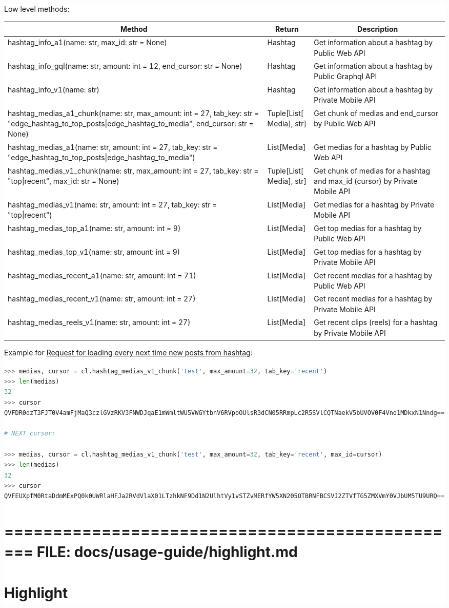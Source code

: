 Low level methods:

| Method                                         | Return  | Description
| ---------------------------------------------- | ------- | --------------------------------------------
| hashtag_info_a1(name: str, max_id: str = None) | Hashtag | Get information about a hashtag by Public Web API
| hashtag_info_gql(name: str, amount: int = 12, end_cursor: str = None) | Hashtag | Get information about a hashtag by Public Graphql API
| hashtag_info_v1(name: str) | Hashtag | Get information about a hashtag by Private Mobile API
| hashtag_medias_a1_chunk(name: str, max_amount: int = 27, tab_key: str = "edge_hashtag_to_top_posts\|edge_hashtag_to_media", end_cursor: str = None) | Tuple[List[Media], str] | Get chunk of medias and end_cursor by Public Web API
| hashtag_medias_a1(name: str, amount: int = 27, tab_key: str = "edge_hashtag_to_top_posts\|edge_hashtag_to_media") | List[Media] | Get medias for a hashtag by Public Web API
| hashtag_medias_v1_chunk(name: str, max_amount: int = 27, tab_key: str = "top\|recent", max_id: str = None) | Tuple[List[Media], str] | Get chunk of medias for a hashtag and max_id (cursor) by Private Mobile API
| hashtag_medias_v1(name: str, amount: int = 27, tab_key: str = "top\|recent") | List[Media] | Get medias for a hashtag by Private Mobile API
| hashtag_medias_top_a1(name: str, amount: int = 9) | List[Media] | Get top medias for a hashtag by Public Web API
| hashtag_medias_top_v1(name: str, amount: int = 9) | List[Media] | Get top medias for a hashtag by Private Mobile API
| hashtag_medias_recent_a1(name: str, amount: int = 71) | List[Media] | Get recent medias for a hashtag by Public Web API
| hashtag_medias_recent_v1(name: str, amount: int = 27) | List[Media] | Get recent medias for a hashtag by Private Mobile API
| hashtag_medias_reels_v1(name: str, amount: int = 27) | List[Media] | Get recent clips (reels) for a hashtag by Private Mobile API

Example for [Request for loading every next time new posts from hashtag](https://github.com/subzeroid/instagrapi/issues/79):

``` python
>>> medias, cursor = cl.hashtag_medias_v1_chunk('test', max_amount=32, tab_key='recent')
>>> len(medias)
32
>>> cursor
QVFDR0dzT3FJT0V4amFjMaQ3czlGVzRKV3FNWDJqaE1mWmltWU5VWGYtbnV6RVpoOUlsR3dCN05RRmpLc2R5SVlCQTNaekV5bUVOV0F4Vno1MDkxN1Nndg==

# NEXT cursor:

>>> medias, cursor = cl.hashtag_medias_v1_chunk('test', max_amount=32, tab_key='recent', max_id=cursor)
>>> len(medias)
32
>>> cursor
QVFEUXpfM0RtaDdmMExPQ0k0UWRlaHFJa2RVdVlaX01LTzhkNF9Dd1N2UlhtVy1vSTZvMERfYW5XN205OTBRNFBCSVJ2ZTVfTG5ZMXVmY0VJbUM5TU9URQ==
```



================================================
FILE: docs/usage-guide/highlight.md
================================================
# Highlight


[homepage]: https://www.contributor-covenant.org
[homepage]: http://contributor-covenant.org
[version]: http://contributor-covenant.org/version/1/4/
[install-docker]: https://docs.docker.com/install/
[pdbpp-home]: https://github.com/pdbpp/pdbpp
[pdb-docs]: https://docs.python.org/3/library/pdb.html
[pdbpp-docs]: https://github.com/pdbpp/pdbpp#usage
[pytest-docs]: https://docs.pytest.org/en/latest/
[mypy-docs]: https://mypy.readthedocs.io/en/stable/
[isort-docs]: https://pycqa.github.io/isort/
[flake8-docs]: http://flake8.pycqa.org/en/stable/
[bandit-docs]: https://bandit.readthedocs.io/en/stable/
[sem-ver]: https://semver.org/
[pypi]: https://pypi.org/project/gbq/
[docs-main]: index.md
[ci]: https://github.com/subzeroid/instagrapi/actions
[pypi]: https://pypi.org/project/instagrapi/